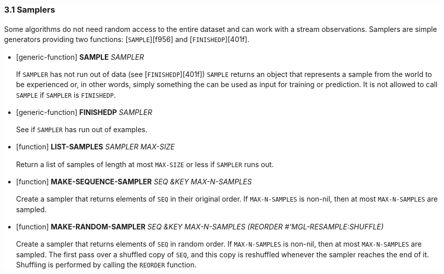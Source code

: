 
<a id="x-28MGL-DATASET-3A-40MGL-SAMPLER-20MGL-PAX-3ASECTION-29"></a>
<a id="MGL-DATASET:@MGL-SAMPLER%20MGL-PAX:SECTION"></a>

### 3.1 Samplers

Some algorithms do not need random access to the entire dataset and
can work with a stream observations. Samplers are simple generators
providing two functions: [`SAMPLE`][f956] and [`FINISHEDP`][401f].

<a id="x-28MGL-DATASET-3ASAMPLE-20GENERIC-FUNCTION-29"></a>
<a id="MGL-DATASET:SAMPLE%20GENERIC-FUNCTION"></a>

- [generic-function] **SAMPLE** *SAMPLER*

    If `SAMPLER` has not run out of data (see [`FINISHEDP`][401f])
    `SAMPLE` returns an object that represents a sample from the world to
    be experienced or, in other words, simply something the can be used
    as input for training or prediction. It is not allowed to call
    `SAMPLE` if `SAMPLER` is `FINISHEDP`.

<a id="x-28MGL-DATASET-3AFINISHEDP-20GENERIC-FUNCTION-29"></a>
<a id="MGL-DATASET:FINISHEDP%20GENERIC-FUNCTION"></a>

- [generic-function] **FINISHEDP** *SAMPLER*

    See if `SAMPLER` has run out of examples.

<a id="x-28MGL-DATASET-3ALIST-SAMPLES-20FUNCTION-29"></a>
<a id="MGL-DATASET:LIST-SAMPLES%20FUNCTION"></a>

- [function] **LIST-SAMPLES** *SAMPLER MAX-SIZE*

    Return a list of samples of length at most `MAX-SIZE` or less if
    `SAMPLER` runs out.

<a id="x-28MGL-DATASET-3AMAKE-SEQUENCE-SAMPLER-20FUNCTION-29"></a>
<a id="MGL-DATASET:MAKE-SEQUENCE-SAMPLER%20FUNCTION"></a>

- [function] **MAKE-SEQUENCE-SAMPLER** *SEQ &KEY MAX-N-SAMPLES*

    Create a sampler that returns elements of `SEQ` in their original
    order. If `MAX-N-SAMPLES` is non-nil, then at most `MAX-N-SAMPLES` are
    sampled.

<a id="x-28MGL-DATASET-3AMAKE-RANDOM-SAMPLER-20FUNCTION-29"></a>
<a id="MGL-DATASET:MAKE-RANDOM-SAMPLER%20FUNCTION"></a>

- [function] **MAKE-RANDOM-SAMPLER** *SEQ &KEY MAX-N-SAMPLES (REORDER #'MGL-RESAMPLE:SHUFFLE)*

    Create a sampler that returns elements of `SEQ` in random order. If
    `MAX-N-SAMPLES` is non-nil, then at most `MAX-N-SAMPLES` are sampled.
    The first pass over a shuffled copy of `SEQ`, and this copy is
    reshuffled whenever the sampler reaches the end of it. Shuffling is
    performed by calling the `REORDER` function.

<a id="x-28MGL-DATASET-3A-2AINFINITELY-EMPTY-DATASET-2A-20VARIABLE-29"></a>
<a id="MGL-DATASET:*INFINITELY-EMPTY-DATASET*%20VARIABLE"></a>
